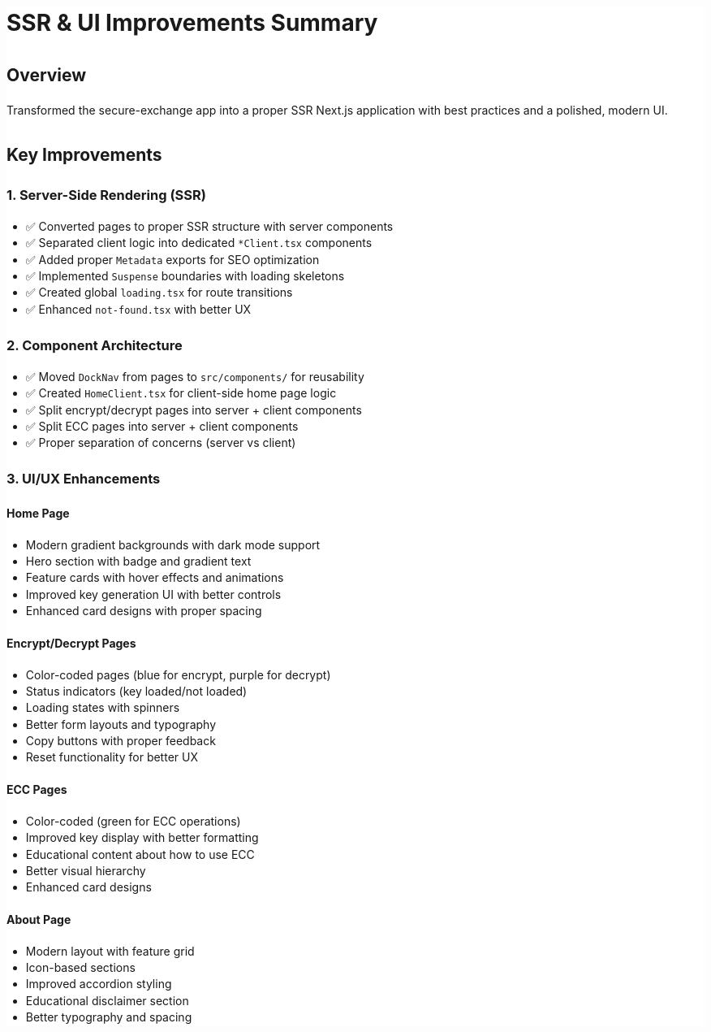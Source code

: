 # SSR & UI Improvements Summary

## Overview
Transformed the secure-exchange app into a proper SSR Next.js application with best practices and a polished, modern UI.

## Key Improvements

### 1. **Server-Side Rendering (SSR)**
- ✅ Converted pages to proper SSR structure with server components
- ✅ Separated client logic into dedicated `*Client.tsx` components
- ✅ Added proper `Metadata` exports for SEO optimization
- ✅ Implemented `Suspense` boundaries with loading skeletons
- ✅ Created global `loading.tsx` for route transitions
- ✅ Enhanced `not-found.tsx` with better UX

### 2. **Component Architecture**
- ✅ Moved `DockNav` from pages to `src/components/` for reusability
- ✅ Created `HomeClient.tsx` for client-side home page logic
- ✅ Split encrypt/decrypt pages into server + client components
- ✅ Split ECC pages into server + client components
- ✅ Proper separation of concerns (server vs client)

### 3. **UI/UX Enhancements**

#### Home Page
- Modern gradient backgrounds with dark mode support
- Hero section with badge and gradient text
- Feature cards with hover effects and animations
- Improved key generation UI with better controls
- Enhanced card designs with proper spacing

#### Encrypt/Decrypt Pages
- Color-coded pages (blue for encrypt, purple for decrypt)
- Status indicators (key loaded/not loaded)
- Loading states with spinners
- Better form layouts and typography
- Copy buttons with proper feedback
- Reset functionality for better UX

#### ECC Pages
- Color-coded (green for ECC operations)
- Improved key display with better formatting
- Educational content about how to use ECC
- Better visual hierarchy
- Enhanced card designs

#### About Page
- Modern layout with feature grid
- Icon-based sections
- Improved accordion styling
- Educational disclaimer section
- Better typography and spacing
